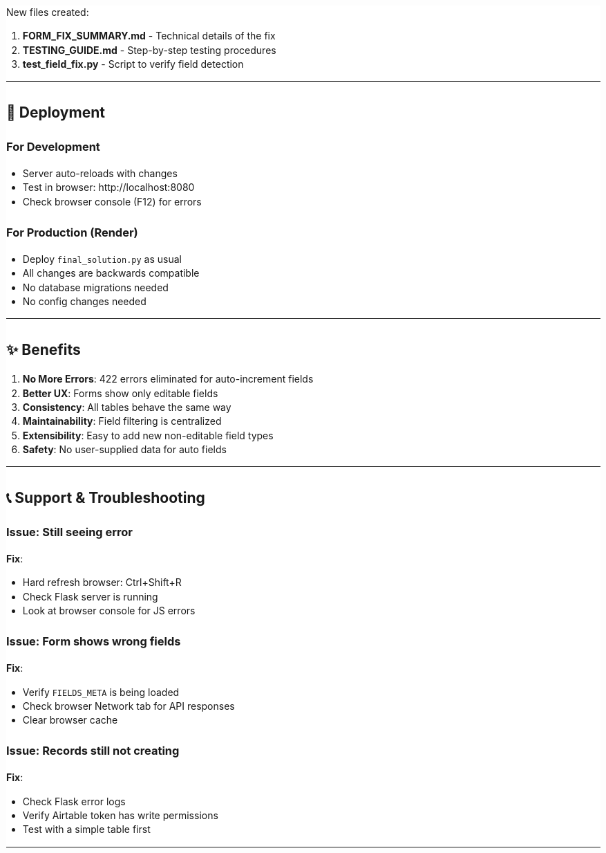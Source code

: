 New files created:

1. **FORM_FIX_SUMMARY.md** - Technical details of the fix
2. **TESTING_GUIDE.md** - Step-by-step testing procedures
3. **test_field_fix.py** - Script to verify field detection

---

## 🔧 Deployment

### For Development
- Server auto-reloads with changes
- Test in browser: http://localhost:8080
- Check browser console (F12) for errors

### For Production (Render)
- Deploy `final_solution.py` as usual
- All changes are backwards compatible
- No database migrations needed
- No config changes needed

---

## ✨ Benefits

1. **No More Errors**: 422 errors eliminated for auto-increment fields
2. **Better UX**: Forms show only editable fields
3. **Consistency**: All tables behave the same way
4. **Maintainability**: Field filtering is centralized
5. **Extensibility**: Easy to add new non-editable field types
6. **Safety**: No user-supplied data for auto fields

---

## 📞 Support & Troubleshooting

### Issue: Still seeing error
**Fix**: 
- Hard refresh browser: Ctrl+Shift+R
- Check Flask server is running
- Look at browser console for JS errors

### Issue: Form shows wrong fields
**Fix**:
- Verify `FIELDS_META` is being loaded
- Check browser Network tab for API responses
- Clear browser cache

### Issue: Records still not creating
**Fix**:
- Check Flask error logs
- Verify Airtable token has write permissions
- Test with a simple table first

---